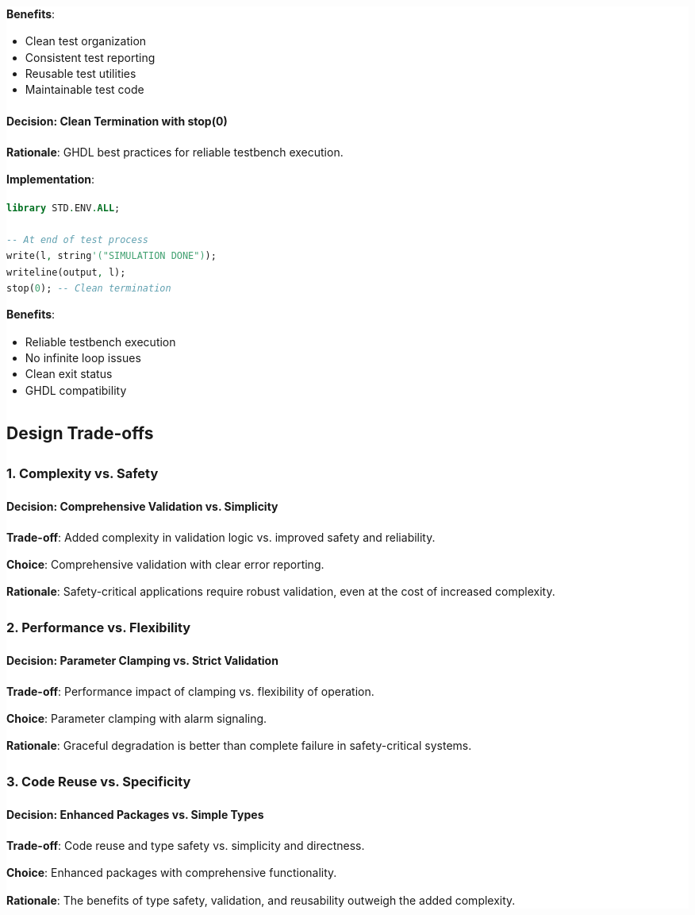 **Benefits**:
- Clean test organization
- Consistent test reporting
- Reusable test utilities
- Maintainable test code

#### Decision: Clean Termination with stop(0)
**Rationale**: GHDL best practices for reliable testbench execution.

**Implementation**:
```vhdl
library STD.ENV.ALL;

-- At end of test process
write(l, string'("SIMULATION DONE"));
writeline(output, l);
stop(0); -- Clean termination
```

**Benefits**:
- Reliable testbench execution
- No infinite loop issues
- Clean exit status
- GHDL compatibility

## Design Trade-offs

### 1. Complexity vs. Safety

#### Decision: Comprehensive Validation vs. Simplicity
**Trade-off**: Added complexity in validation logic vs. improved safety and reliability.

**Choice**: Comprehensive validation with clear error reporting.

**Rationale**: Safety-critical applications require robust validation, even at the cost of increased complexity.

### 2. Performance vs. Flexibility

#### Decision: Parameter Clamping vs. Strict Validation
**Trade-off**: Performance impact of clamping vs. flexibility of operation.

**Choice**: Parameter clamping with alarm signaling.

**Rationale**: Graceful degradation is better than complete failure in safety-critical systems.

### 3. Code Reuse vs. Specificity

#### Decision: Enhanced Packages vs. Simple Types
**Trade-off**: Code reuse and type safety vs. simplicity and directness.

**Choice**: Enhanced packages with comprehensive functionality.

**Rationale**: The benefits of type safety, validation, and reusability outweigh the added complexity.
